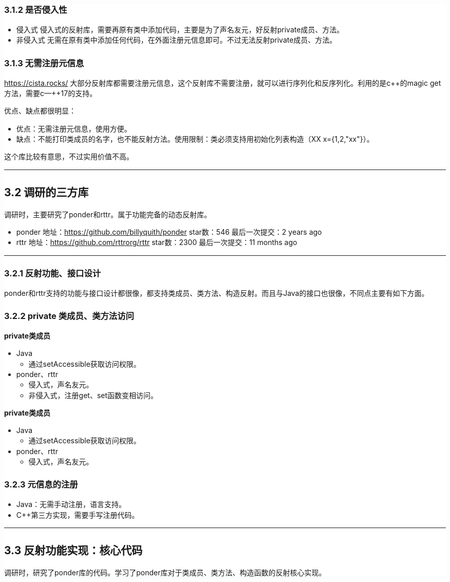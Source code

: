 ### 3.1.2 是否侵入性
+ 侵入式
  侵入式的反射库，需要再原有类中添加代码，主要是为了声名友元，好反射private成员、方法。
+ 非侵入式
  无需在原有类中添加任何代码，在外面注册元信息即可。不过无法反射private成员、方法。


### 3.1.3 无需注册元信息
https://cista.rocks/
大部分反射库都需要注册元信息，这个反射库不需要注册，就可以进行序列化和反序列化。利用的是c++的magic get方法，需要c—++17的支持。

优点、缺点都很明显：
+ 优点：无需注册元信息，使用方便。
+ 缺点：不能打印类成员的名字，也不能反射方法。使用限制：类必须支持用初始化列表构造（XX x={1,2,"xx"}）。

这个库比较有意思，不过实用价值不高。

***
## 3.2 调研的三方库
调研时，主要研究了ponder和rttr。属于功能完备的动态反射库。

+ ponder
地址：https://github.com/billyquith/ponder
star数：546
最后一次提交：2 years ago
+ rttr
地址：https://github.com/rttrorg/rttr
star数：2300
最后一次提交：11 months ago
***
### 3.2.1 反射功能、接口设计
ponder和rttr支持的功能与接口设计都很像，都支持类成员、类方法、构造反射。而且与Java的接口也很像，不同点主要有如下方面。

### 3.2.2 private 类成员、类方法访问

**private类成员**
+ Java
  + 通过setAccessible获取访问权限。
+ ponder、rttr
  + 侵入式，声名友元。
  + 非侵入式，注册get、set函数变相访问。

**private类成员**
+ Java
  + 通过setAccessible获取访问权限。
+ ponder、rttr
  + 侵入式，声名友元。

### 3.2.3 元信息的注册
+ Java：无需手动注册，语言支持。
+ C++第三方实现，需要手写注册代码。
***
## 3.3 反射功能实现：核心代码
调研时，研究了ponder库的代码。学习了ponder库对于类成员、类方法、构造函数的反射核心实现。
